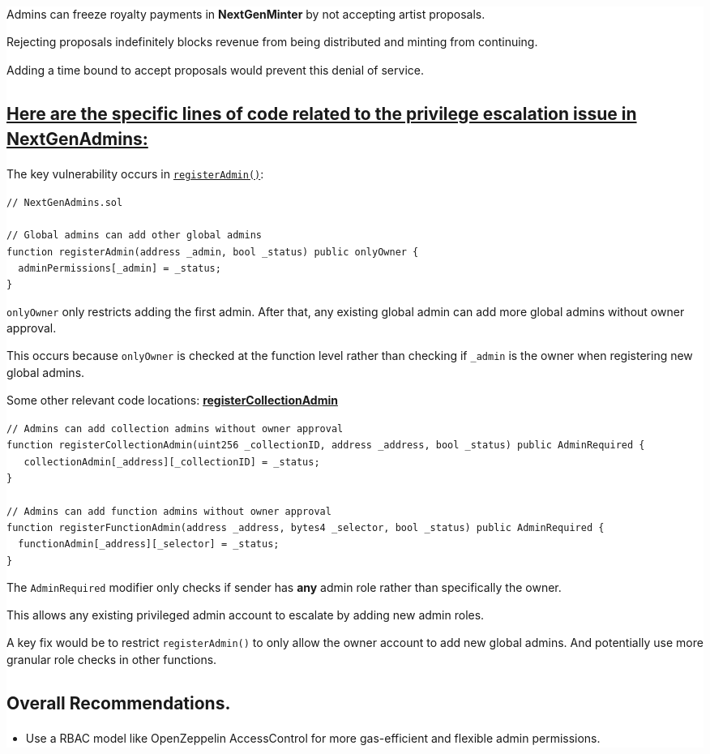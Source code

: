 Admins can freeze royalty payments in **NextGenMinter** by not accepting artist proposals. 

Rejecting proposals indefinitely blocks revenue from being distributed and minting from continuing.

Adding a time bound to accept proposals would prevent this denial of service.

## [Here are the specific lines of code related to the privilege escalation issue in NextGenAdmins:](url)

The key vulnerability occurs in [`registerAdmin()`](https://github.com/code-423n4/2023-10-nextgen/blob/08a56bacd286ee52433670f3bb73a0e4a4525dd4/smart-contracts/NextGenAdmins.sol#L38-L40):

```solidity
// NextGenAdmins.sol

// Global admins can add other global admins
function registerAdmin(address _admin, bool _status) public onlyOwner {
  adminPermissions[_admin] = _status; 
}
```

`onlyOwner` only restricts adding the first admin. After that, any existing global admin can add more global admins without owner approval.

This occurs because `onlyOwner` is checked at the function level rather than checking if `_admin` is the owner when registering new global admins.

Some other relevant code locations: **[registerCollectionAdmin](https://github.com/code-423n4/2023-10-nextgen/blob/08a56bacd286ee52433670f3bb73a0e4a4525dd4/smart-contracts/NextGenAdmins.sol#L58-L61)**

```solidity
// Admins can add collection admins without owner approval
function registerCollectionAdmin(uint256 _collectionID, address _address, bool _status) public AdminRequired {
   collectionAdmin[_address][_collectionID] = _status;
}

// Admins can add function admins without owner approval  
function registerFunctionAdmin(address _address, bytes4 _selector, bool _status) public AdminRequired {
  functionAdmin[_address][_selector] = _status;
}
```

The `AdminRequired` modifier only checks if sender has **any** admin role rather than specifically the owner.

This allows any existing privileged admin account to escalate by adding new admin roles. 

A key fix would be to restrict `registerAdmin()` to only allow the owner account to add new global admins. And potentially use more granular role checks in other functions.

## Overall Recommendations.

- Use a RBAC model like OpenZeppelin AccessControl for more gas-efficient and flexible admin permissions.
